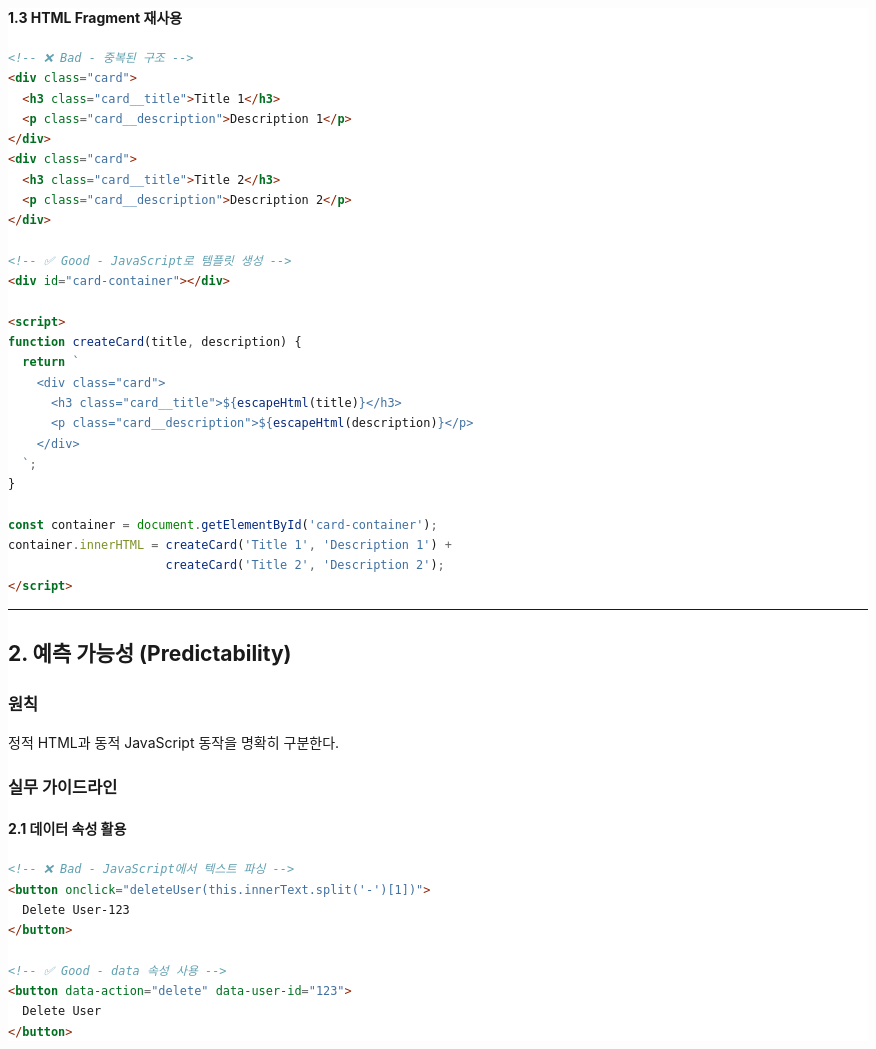 #### 1.3 HTML Fragment 재사용
```html
<!-- ❌ Bad - 중복된 구조 -->
<div class="card">
  <h3 class="card__title">Title 1</h3>
  <p class="card__description">Description 1</p>
</div>
<div class="card">
  <h3 class="card__title">Title 2</h3>
  <p class="card__description">Description 2</p>
</div>

<!-- ✅ Good - JavaScript로 템플릿 생성 -->
<div id="card-container"></div>

<script>
function createCard(title, description) {
  return `
    <div class="card">
      <h3 class="card__title">${escapeHtml(title)}</h3>
      <p class="card__description">${escapeHtml(description)}</p>
    </div>
  `;
}

const container = document.getElementById('card-container');
container.innerHTML = createCard('Title 1', 'Description 1') +
                      createCard('Title 2', 'Description 2');
</script>
```

---

## 2. 예측 가능성 (Predictability)

### 원칙
정적 HTML과 동적 JavaScript 동작을 명확히 구분한다.

### 실무 가이드라인

#### 2.1 데이터 속성 활용
```html
<!-- ❌ Bad - JavaScript에서 텍스트 파싱 -->
<button onclick="deleteUser(this.innerText.split('-')[1])">
  Delete User-123
</button>

<!-- ✅ Good - data 속성 사용 -->
<button data-action="delete" data-user-id="123">
  Delete User
</button>
```

